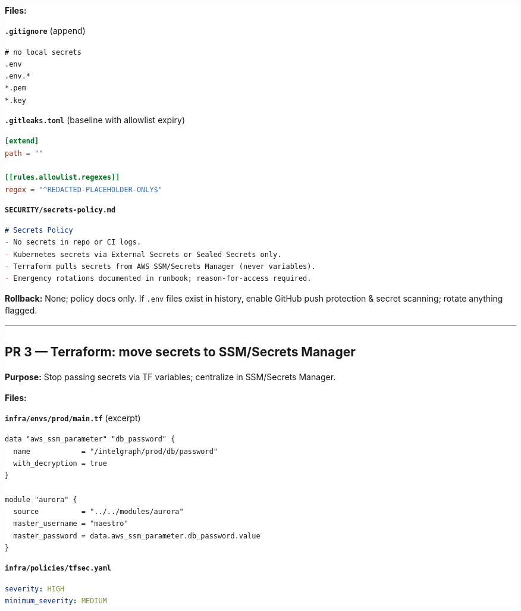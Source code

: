 **Files:**

**`.gitignore`** (append)
```gitignore
# no local secrets
.env
.env.*
*.pem
*.key
```

**`.gitleaks.toml`** (baseline with allowlist expiry)
```toml
[extend]
path = ""

[[rules.allowlist.regexes]]
regex = "^REDACTED-PLACEHOLDER-ONLY$"
```

**`SECURITY/secrets-policy.md`**
```md
# Secrets Policy
- No secrets in repo or CI logs.
- Kubernetes secrets via External Secrets or Sealed Secrets only.
- Terraform pulls secrets from AWS SSM/Secrets Manager (never variables).
- Emergency rotations documented in runbook; reason-for-access required.
```

**Rollback:** None; policy docs only. If `.env` files exist in history, enable GitHub push protection & secret scanning; rotate anything flagged.

---

## PR 3 — Terraform: move secrets to SSM/Secrets Manager

**Purpose:** Stop passing secrets via TF variables; centralize in SSM/Secrets Manager.

**Files:**

**`infra/envs/prod/main.tf`** (excerpt)
```hcl
data "aws_ssm_parameter" "db_password" {
  name            = "/intelgraph/prod/db/password"
  with_decryption = true
}

module "aurora" {
  source          = "../../modules/aurora"
  master_username = "maestro"
  master_password = data.aws_ssm_parameter.db_password.value
}
```

**`infra/policies/tfsec.yaml`**
```yaml
severity: HIGH
minimum_severity: MEDIUM
```
